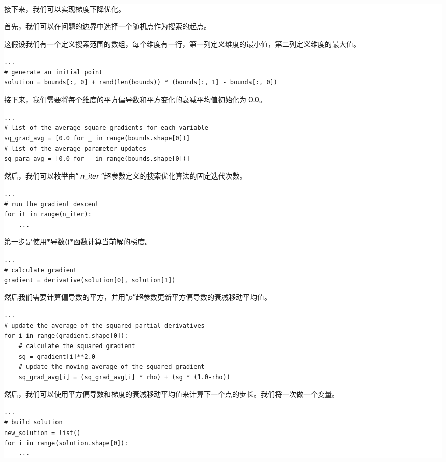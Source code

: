 接下来，我们可以实现梯度下降优化。

首先，我们可以在问题的边界中选择一个随机点作为搜索的起点。

这假设我们有一个定义搜索范围的数组，每个维度有一行，第一列定义维度的最小值，第二列定义维度的最大值。

```
...
# generate an initial point
solution = bounds[:, 0] + rand(len(bounds)) * (bounds[:, 1] - bounds[:, 0])
```

接下来，我们需要将每个维度的平方偏导数和平方变化的衰减平均值初始化为 0.0。

```
...
# list of the average square gradients for each variable
sq_grad_avg = [0.0 for _ in range(bounds.shape[0])]
# list of the average parameter updates
sq_para_avg = [0.0 for _ in range(bounds.shape[0])]
```

然后，我们可以枚举由“ *n_iter* ”超参数定义的搜索优化算法的固定迭代次数。

```
...
# run the gradient descent
for it in range(n_iter):
	...
```

第一步是使用*导数()*函数计算当前解的梯度。

```
...
# calculate gradient
gradient = derivative(solution[0], solution[1])
```

然后我们需要计算偏导数的平方，并用“*ρ*”超参数更新平方偏导数的衰减移动平均值。

```
...
# update the average of the squared partial derivatives
for i in range(gradient.shape[0]):
	# calculate the squared gradient
	sg = gradient[i]**2.0
	# update the moving average of the squared gradient
	sq_grad_avg[i] = (sq_grad_avg[i] * rho) + (sg * (1.0-rho))
```

然后，我们可以使用平方偏导数和梯度的衰减移动平均值来计算下一个点的步长。我们将一次做一个变量。

```
...
# build solution
new_solution = list()
for i in range(solution.shape[0]):
	...
```
